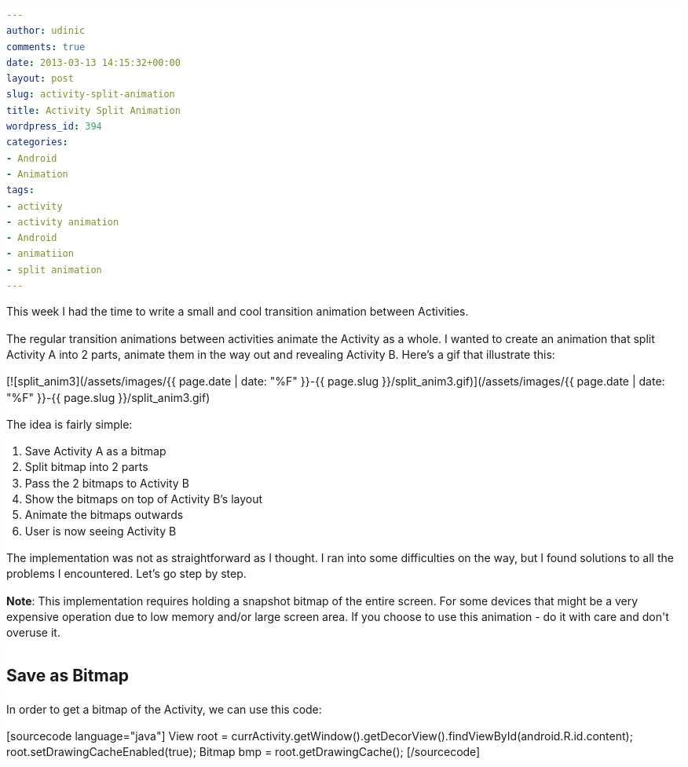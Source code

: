 ```yaml
---
author: udinic
comments: true
date: 2013-03-13 14:15:32+00:00
layout: post
slug: activity-split-animation
title: Activity Split Animation
wordpress_id: 394
categories:
- Android
- Animation
tags:
- activity
- activity animation
- Android
- animatiion
- split animation
---
```


This week I had the time to write a small and cool transition animation between Activities.

The regular transition animations between activities animate the Activity as a whole. I wanted to create an animation that split Activity A into 2 parts, animate them in the way out and revealing Activity B. Here’s a gif that illustrate this:

[![split_anim3](/assets/images/{{ page.date | date: "%F" }}-{{ page.slug }}/split_anim3.gif)](/assets/images/{{ page.date | date: "%F" }}-{{ page.slug }}/split_anim3.gif)

The idea is fairly simple:

1. Save Activity A as a bitmap
2. Split bitmap into 2 parts
3. Pass the 2 bitmaps to Activity B
4. Show the bitmaps on top of Activity B’s layout
5. Animate the bitmaps outwards
6. User is now seeing Activity B

The implementation was not as straightforward as I thought. I ran into some difficulties on the way, but I found solutions to all the problems I encountered. Let’s go step by step.

**Note**: This implementation requires holding a snapshot bitmap of the entire screen. For some devices that might be a very expensive operation due to low memory and/or large screen area. If you choose to use this animation - do it with care and don't overuse it. 



## Save as Bitmap


In order to get a bitmap of the Activity, we can use this code:


[sourcecode language="java"]
View root = currActivity.getWindow().getDecorView().findViewById(android.R.id.content);
root.setDrawingCacheEnabled(true);
Bitmap bmp = root.getDrawingCache();
[/sourcecode]
